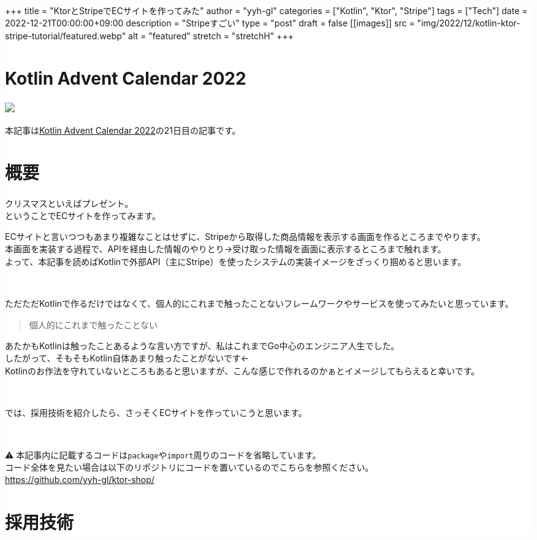 

+++
title = "KtorとStripeでECサイトを作ってみた"
author = "yyh-gl"
categories = ["Kotlin", "Ktor", "Stripe"]
tags = ["Tech"]
date = 2022-12-21T00:00:00+09:00
description = "Stripeすごい"
type = "post"
draft = false
[[images]]
  src = "img/2022/12/kotlin-ktor-stripe-tutorial/featured.webp"
  alt = "featured"
  stretch = "stretchH"
+++



# Kotlin Advent Calendar 2022

<img src="https://tech.yyh-gl.dev/img/2022/12/kotlin-ktor-stripe-tutorial/qiita_advent_calendar_2022.webp" width="700">

本記事は[Kotlin Advent Calendar 2022](https://qiita.com/advent-calendar/2022/kotlin)の21日目の記事です。


# 概要

クリスマスといえばプレゼント。<br>
ということでECサイトを作ってみます。

ECサイトと言いつつもあまり複雑なことはせずに、Stripeから取得した商品情報を表示する画面を作るところまでやります。<br>
本画面を実装する過程で、APIを経由した情報のやりとり→受け取った情報を画面に表示するところまで触れます。<br>
よって、本記事を読めばKotlinで外部API（主にStripe）を使ったシステムの実装イメージをざっくり掴めると思います。

<br>

ただただKotlinで作るだけではなくて、個人的にこれまで触ったことないフレームワークやサービスを使ってみたいと思っています。

> 個人的にこれまで触ったことない

あたかもKotlinは触ったことあるような言い方ですが、私はこれまでGo中心のエンジニア人生でした。<br>
したがって、そもそもKotlin自体あまり触ったことがないです←<br>
Kotlinのお作法を守れていないところもあると思いますが、こんな感じで作れるのかぁとイメージしてもらえると幸いです。

<br>

では、採用技術を紹介したら、さっそくECサイトを作っていこうと思います。<br>

<br>

⚠️ 本記事内に記載するコードは`package`や`import`周りのコードを省略しています。<br>
コード全体を見たい場合は以下のリポジトリにコードを置いているのでこちらを参照ください。<br>
https://github.com/yyh-gl/ktor-shop/


# 採用技術
